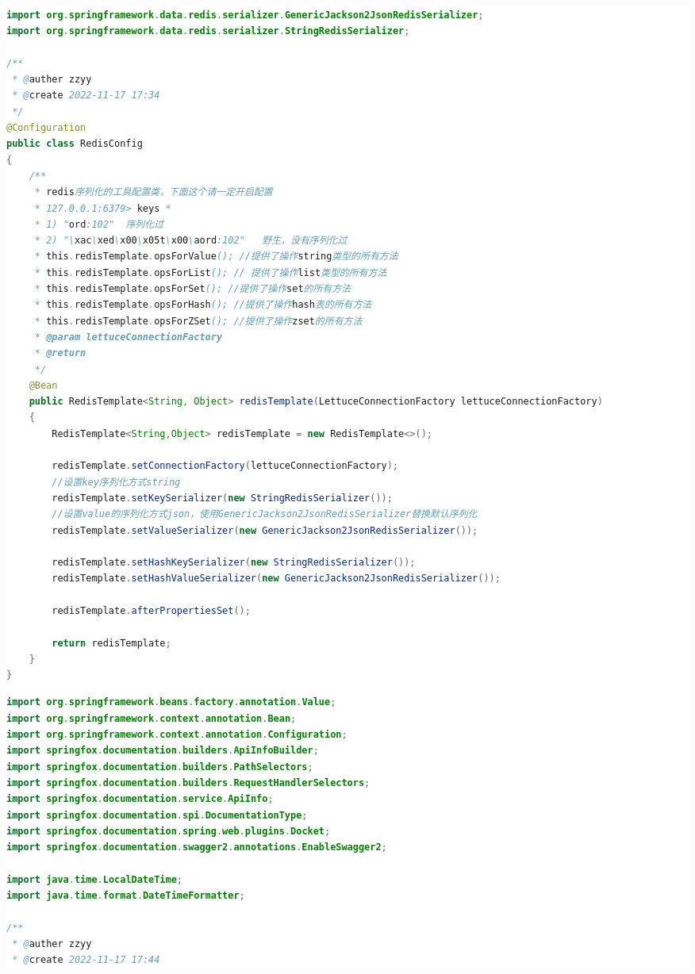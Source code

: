 ```java
import org.springframework.data.redis.serializer.GenericJackson2JsonRedisSerializer;
import org.springframework.data.redis.serializer.StringRedisSerializer;

/**
 * @auther zzyy
 * @create 2022-11-17 17:34
 */
@Configuration
public class RedisConfig
{
    /**
     * redis序列化的工具配置类，下面这个请一定开启配置
     * 127.0.0.1:6379> keys *
     * 1) "ord:102"  序列化过
     * 2) "\xac\xed\x00\x05t\x00\aord:102"   野生，没有序列化过
     * this.redisTemplate.opsForValue(); //提供了操作string类型的所有方法
     * this.redisTemplate.opsForList(); // 提供了操作list类型的所有方法
     * this.redisTemplate.opsForSet(); //提供了操作set的所有方法
     * this.redisTemplate.opsForHash(); //提供了操作hash表的所有方法
     * this.redisTemplate.opsForZSet(); //提供了操作zset的所有方法
     * @param lettuceConnectionFactory
     * @return
     */
    @Bean
    public RedisTemplate<String, Object> redisTemplate(LettuceConnectionFactory lettuceConnectionFactory)
    {
        RedisTemplate<String,Object> redisTemplate = new RedisTemplate<>();

        redisTemplate.setConnectionFactory(lettuceConnectionFactory);
        //设置key序列化方式string
        redisTemplate.setKeySerializer(new StringRedisSerializer());
        //设置value的序列化方式json，使用GenericJackson2JsonRedisSerializer替换默认序列化
        redisTemplate.setValueSerializer(new GenericJackson2JsonRedisSerializer());

        redisTemplate.setHashKeySerializer(new StringRedisSerializer());
        redisTemplate.setHashValueSerializer(new GenericJackson2JsonRedisSerializer());

        redisTemplate.afterPropertiesSet();

        return redisTemplate;
    }
}

```
```java
import org.springframework.beans.factory.annotation.Value;
import org.springframework.context.annotation.Bean;
import org.springframework.context.annotation.Configuration;
import springfox.documentation.builders.ApiInfoBuilder;
import springfox.documentation.builders.PathSelectors;
import springfox.documentation.builders.RequestHandlerSelectors;
import springfox.documentation.service.ApiInfo;
import springfox.documentation.spi.DocumentationType;
import springfox.documentation.spring.web.plugins.Docket;
import springfox.documentation.swagger2.annotations.EnableSwagger2;

import java.time.LocalDateTime;
import java.time.format.DateTimeFormatter;

/**
 * @auther zzyy
 * @create 2022-11-17 17:44
```